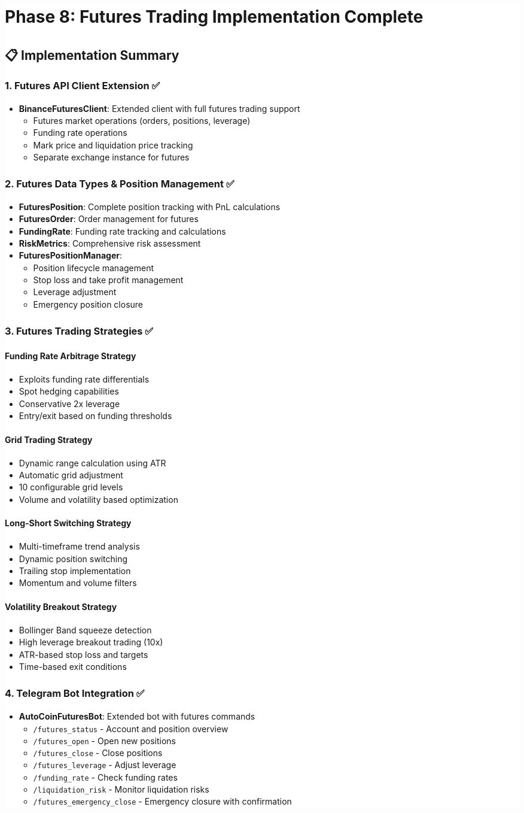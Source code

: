 # Phase 8: Futures Trading Implementation Complete

## 📋 Implementation Summary

### 1. Futures API Client Extension ✅
- **BinanceFuturesClient**: Extended client with full futures trading support
  - Futures market operations (orders, positions, leverage)
  - Funding rate operations
  - Mark price and liquidation price tracking
  - Separate exchange instance for futures

### 2. Futures Data Types & Position Management ✅
- **FuturesPosition**: Complete position tracking with PnL calculations
- **FuturesOrder**: Order management for futures
- **FundingRate**: Funding rate tracking and calculations
- **RiskMetrics**: Comprehensive risk assessment
- **FuturesPositionManager**: 
  - Position lifecycle management
  - Stop loss and take profit management
  - Leverage adjustment
  - Emergency position closure

### 3. Futures Trading Strategies ✅

#### Funding Rate Arbitrage Strategy
- Exploits funding rate differentials
- Spot hedging capabilities
- Conservative 2x leverage
- Entry/exit based on funding thresholds

#### Grid Trading Strategy
- Dynamic range calculation using ATR
- Automatic grid adjustment
- 10 configurable grid levels
- Volume and volatility based optimization

#### Long-Short Switching Strategy
- Multi-timeframe trend analysis
- Dynamic position switching
- Trailing stop implementation
- Momentum and volume filters

#### Volatility Breakout Strategy
- Bollinger Band squeeze detection
- High leverage breakout trading (10x)
- ATR-based stop loss and targets
- Time-based exit conditions

### 4. Telegram Bot Integration ✅
- **AutoCoinFuturesBot**: Extended bot with futures commands
  - `/futures_status` - Account and position overview
  - `/futures_open` - Open new positions
  - `/futures_close` - Close positions
  - `/futures_leverage` - Adjust leverage
  - `/funding_rate` - Check funding rates
  - `/liquidation_risk` - Monitor liquidation risks
  - `/futures_emergency_close` - Emergency closure with confirmation
